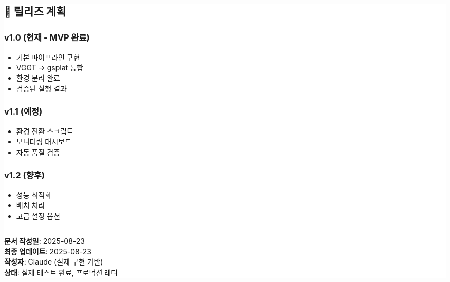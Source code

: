 ## 🔄 릴리즈 계획

### v1.0 (현재 - MVP 완료)
- 기본 파이프라인 구현
- VGGT → gsplat 통합
- 환경 분리 완료
- 검증된 실행 결과

### v1.1 (예정)
- 환경 전환 스크립트
- 모니터링 대시보드
- 자동 품질 검증

### v1.2 (향후)
- 성능 최적화
- 배치 처리
- 고급 설정 옵션

---

**문서 작성일**: 2025-08-23  
**최종 업데이트**: 2025-08-23  
**작성자**: Claude (실제 구현 기반)  
**상태**: 실제 테스트 완료, 프로덕션 레디